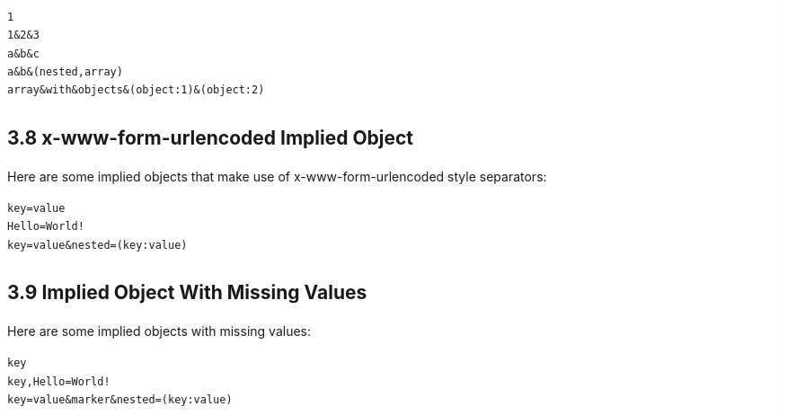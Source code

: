     1
    1&2&3
    a&b&c
    a&b&(nested,array)
    array&with&objects&(object:1)&(object:2)
    
## 3.8 x-www-form-urlencoded Implied Object
Here are some implied objects that make use of x-www-form-urlencoded style
separators:

    key=value
    Hello=World!
    key=value&nested=(key:value)

## 3.9 Implied Object With Missing Values
Here are some implied objects with missing values:

    key
    key,Hello=World!
    key=value&marker&nested=(key:value)

[1]: https://tools.ietf.org/html/rfc8259        "RFC8259"
[2]: https://tools.ietf.org/html/rfc5234        "RFC5234"
[3]: https://tools.ietf.org/html/rfc2119        "RFC2119"
[4]: https://tools.ietf.org/html/rfc3986        "RFC3986"
[5]: https://tools.ietf.org/html/rfc3986#appendix-A "RFC3986, Appendix A."
[6]: https://en.wikipedia.org/wiki/Percent-encoding#The_application.2Fx-www-form-urlencoded_type "application/x-www-form-urlencoded"
[7]: https://tools.ietf.org/html/rfc3986#section-3.4 "RFC3986, Section 3.4."
[8]: https://tools.ietf.org/html/rfc3986#section-2.1 "RFC3986, Section 2.1."
[9]: https://tools.ietf.org/html/rfc3986#section-2 "RFC3986, Section 2."
[10]: https://tools.ietf.org/html/rfc1738        "RFC1738"



